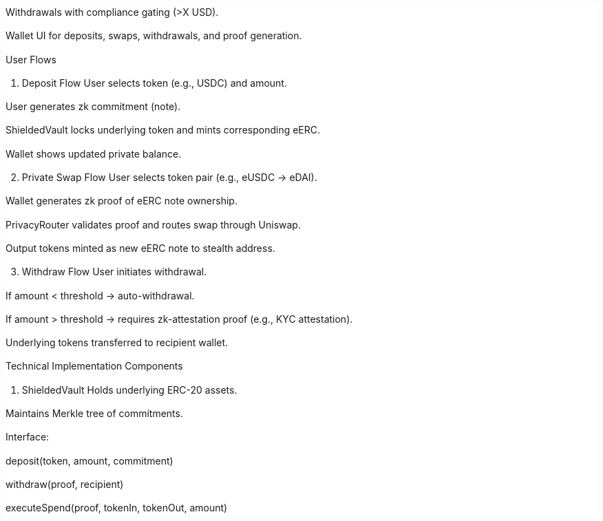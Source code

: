 
Withdrawals with compliance gating (>X USD).


Wallet UI for deposits, swaps, withdrawals, and proof generation.



User Flows
1. Deposit Flow
User selects token (e.g., USDC) and amount.


User generates zk commitment (note).


ShieldedVault locks underlying token and mints corresponding eERC.


Wallet shows updated private balance.


2. Private Swap Flow
User selects token pair (e.g., eUSDC → eDAI).


Wallet generates zk proof of eERC note ownership.


PrivacyRouter validates proof and routes swap through Uniswap.


Output tokens minted as new eERC note to stealth address.


3. Withdraw Flow
User initiates withdrawal.


If amount < threshold → auto-withdrawal.


If amount > threshold → requires zk-attestation proof (e.g., KYC attestation).


Underlying tokens transferred to recipient wallet.



Technical Implementation
Components
1. ShieldedVault
Holds underlying ERC-20 assets.


Maintains Merkle tree of commitments.


Interface:


deposit(token, amount, commitment)


withdraw(proof, recipient)


executeSpend(proof, tokenIn, tokenOut, amount)

